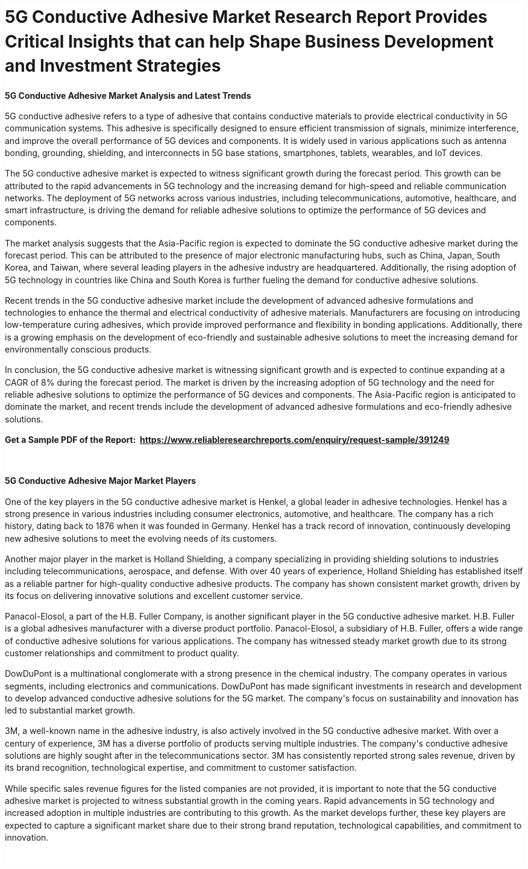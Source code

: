 <p><h1>5G Conductive Adhesive Market Research Report Provides Critical Insights that can help Shape Business Development and Investment Strategies</h1></p><p><strong>5G Conductive Adhesive Market Analysis and Latest Trends</strong></p>
<p><p>5G conductive adhesive refers to a type of adhesive that contains conductive materials to provide electrical conductivity in 5G communication systems. This adhesive is specifically designed to ensure efficient transmission of signals, minimize interference, and improve the overall performance of 5G devices and components. It is widely used in various applications such as antenna bonding, grounding, shielding, and interconnects in 5G base stations, smartphones, tablets, wearables, and IoT devices.</p><p>The 5G conductive adhesive market is expected to witness significant growth during the forecast period. This growth can be attributed to the rapid advancements in 5G technology and the increasing demand for high-speed and reliable communication networks. The deployment of 5G networks across various industries, including telecommunications, automotive, healthcare, and smart infrastructure, is driving the demand for reliable adhesive solutions to optimize the performance of 5G devices and components.</p><p>The market analysis suggests that the Asia-Pacific region is expected to dominate the 5G conductive adhesive market during the forecast period. This can be attributed to the presence of major electronic manufacturing hubs, such as China, Japan, South Korea, and Taiwan, where several leading players in the adhesive industry are headquartered. Additionally, the rising adoption of 5G technology in countries like China and South Korea is further fueling the demand for conductive adhesive solutions.</p><p>Recent trends in the 5G conductive adhesive market include the development of advanced adhesive formulations and technologies to enhance the thermal and electrical conductivity of adhesive materials. Manufacturers are focusing on introducing low-temperature curing adhesives, which provide improved performance and flexibility in bonding applications. Additionally, there is a growing emphasis on the development of eco-friendly and sustainable adhesive solutions to meet the increasing demand for environmentally conscious products.</p><p>In conclusion, the 5G conductive adhesive market is witnessing significant growth and is expected to continue expanding at a CAGR of 8% during the forecast period. The market is driven by the increasing adoption of 5G technology and the need for reliable adhesive solutions to optimize the performance of 5G devices and components. The Asia-Pacific region is anticipated to dominate the market, and recent trends include the development of advanced adhesive formulations and eco-friendly adhesive solutions.</p></p>
<p><strong>Get a Sample PDF of the Report:&nbsp; <a href="https://www.reliableresearchreports.com/enquiry/request-sample/391249">https://www.reliableresearchreports.com/enquiry/request-sample/391249</a></strong></p>
<p>&nbsp;</p>
<p><strong>5G Conductive Adhesive Major Market Players</strong></p>
<p><p>One of the key players in the 5G conductive adhesive market is Henkel, a global leader in adhesive technologies. Henkel has a strong presence in various industries including consumer electronics, automotive, and healthcare. The company has a rich history, dating back to 1876 when it was founded in Germany. Henkel has a track record of innovation, continuously developing new adhesive solutions to meet the evolving needs of its customers.</p><p>Another major player in the market is Holland Shielding, a company specializing in providing shielding solutions to industries including telecommunications, aerospace, and defense. With over 40 years of experience, Holland Shielding has established itself as a reliable partner for high-quality conductive adhesive products. The company has shown consistent market growth, driven by its focus on delivering innovative solutions and excellent customer service.</p><p>Panacol-Elosol, a part of the H.B. Fuller Company, is another significant player in the 5G conductive adhesive market. H.B. Fuller is a global adhesives manufacturer with a diverse product portfolio. Panacol-Elosol, a subsidiary of H.B. Fuller, offers a wide range of conductive adhesive solutions for various applications. The company has witnessed steady market growth due to its strong customer relationships and commitment to product quality.</p><p>DowDuPont is a multinational conglomerate with a strong presence in the chemical industry. The company operates in various segments, including electronics and communications. DowDuPont has made significant investments in research and development to develop advanced conductive adhesive solutions for the 5G market. The company's focus on sustainability and innovation has led to substantial market growth.</p><p>3M, a well-known name in the adhesive industry, is also actively involved in the 5G conductive adhesive market. With over a century of experience, 3M has a diverse portfolio of products serving multiple industries. The company's conductive adhesive solutions are highly sought after in the telecommunications sector. 3M has consistently reported strong sales revenue, driven by its brand recognition, technological expertise, and commitment to customer satisfaction.</p><p>While specific sales revenue figures for the listed companies are not provided, it is important to note that the 5G conductive adhesive market is projected to witness substantial growth in the coming years. Rapid advancements in 5G technology and increased adoption in multiple industries are contributing to this growth. As the market develops further, these key players are expected to capture a significant market share due to their strong brand reputation, technological capabilities, and commitment to innovation.</p></p>
<p>&nbsp;</p>
